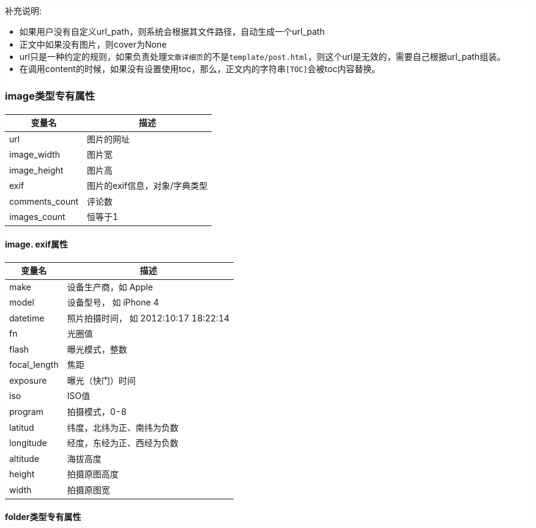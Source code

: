 补充说明:
- 如果用户没有自定义url_path，则系统会根据其文件路径，自动生成一个url_path
- 正文中如果没有图片，则cover为None
- url只是一种约定的规则，如果负责处理`文章详细页`的不是`template/post.html`，则这个url是无效的，需要自己根据url_path组装。
- 在调用content的时候，如果没有设置使用toc，那么，正文内的字符串`[TOC]`会被toc内容替换。

### image类型专有属性

| 变量名 | 描述 |
| ----- | --- |
| url  | 图片的网址 |
| image_width | 图片宽 |
| image_height | 图片高 |
| exif | 图片的exif信息，对象/字典类型 |
| comments_count | 评论数 |
| images_count| 恒等于1|



#### image. exif属性

| 变量名 | 描述 |
| ----- | --- |
| make | 设备生产商，如 Apple |
| model | 设备型号， 如 iPhone 4 |
| datetime | 照片拍摄时间， 如 2012:10:17 18:22:14 |
| fn | 光圈值 |
| flash | 曝光模式，整数 |
| focal_length | 焦距 |
| exposure | 曝光（快门）时间 |
| iso | ISO值 |
| program | 拍摄模式，0-8 |
| latitud | 纬度，北纬为正、南纬为负数|
| longitude | 经度，东经为正、西经为负数|
| altitude | 海拔高度 |
| height | 拍摄原图高度|
| width | 拍摄原图宽 |


#### folder类型专有属性
